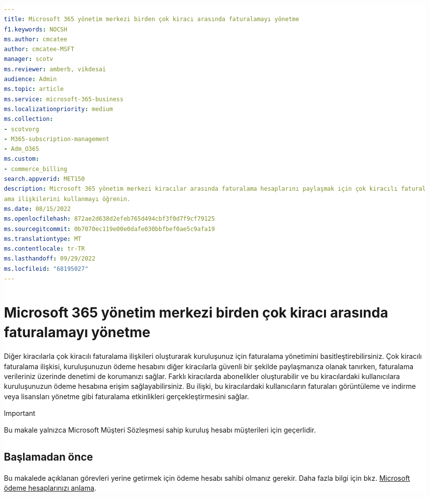 ```yaml
---
title: Microsoft 365 yönetim merkezi birden çok kiracı arasında faturalamayı yönetme
f1.keywords: NOCSH
ms.author: cmcatee
author: cmcatee-MSFT
manager: scotv
ms.reviewer: amberb, vikdesai
audience: Admin
ms.topic: article
ms.service: microsoft-365-business
ms.localizationpriority: medium
ms.collection:
- scotvorg
- M365-subscription-management
- Adm_O365
ms.custom:
- commerce_billing
search.appverid: MET150
description: Microsoft 365 yönetim merkezi kiracılar arasında faturalama hesaplarını paylaşmak için çok kiracılı faturalama ilişkilerini kullanmayı öğrenin.
ms.date: 08/15/2022
ms.openlocfilehash: 872ae2d638d2efeb765d494cbf3f0d7f9cf79125
ms.sourcegitcommit: 0b7070ec119e00e0dafe030bbfbef0ae5c9afa19
ms.translationtype: MT
ms.contentlocale: tr-TR
ms.lasthandoff: 09/29/2022
ms.locfileid: "68195027"
---
```

# <a name="manage-billing-across-multiple-tenants-in-the-microsoft-365-admin-center"></a>Microsoft 365 yönetim merkezi birden çok kiracı arasında faturalamayı yönetme

Diğer kiracılarla çok kiracılı faturalama ilişkileri oluşturarak kuruluşunuz için faturalama yönetimini basitleştirebilirsiniz. Çok kiracılı faturalama ilişkisi, kuruluşunuzun ödeme hesabını diğer kiracılarla güvenli bir şekilde paylaşmanıza olanak tanırken, faturalama verileriniz üzerinde denetimi de korumanızı sağlar. Farklı kiracılarda abonelikler oluşturabilir ve bu kiracılardaki kullanıcılara kuruluşunuzun ödeme hesabına erişim sağlayabilirsiniz. Bu ilişki, bu kiracılardaki kullanıcıların faturaları görüntüleme ve indirme veya lisansları yönetme gibi faturalama etkinlikleri gerçekleştirmesini sağlar.

> [!IMPORTANT]
> Bu makale yalnızca Microsoft Müşteri Sözleşmesi sahip kuruluş hesabı müşterileri için geçerlidir.

## <a name="before-you-begin"></a>Başlamadan önce

Bu makalede açıklanan görevleri yerine getirmek için ödeme hesabı sahibi olmanız gerekir. Daha fazla bilgi için bkz. [Microsoft ödeme hesaplarınızı anlama](../manage-billing-accounts.md).
